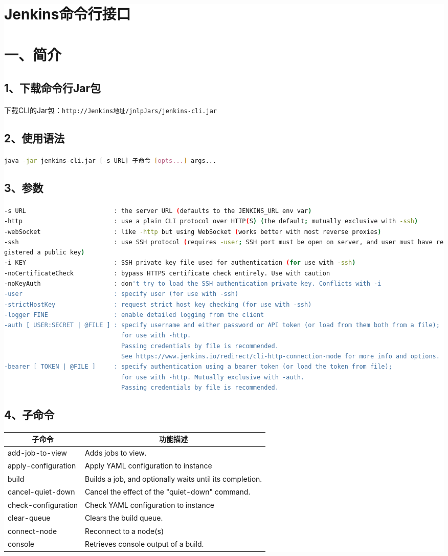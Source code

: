 # Jenkins命令行接口

# 一、简介

## 1、下载命令行Jar包

下载CLI的Jar包：`http://Jenkins地址/jnlpJars/jenkins-cli.jar`

## 2、使用语法

```bash
java -jar jenkins-cli.jar [-s URL] 子命令 [opts...] args...
```

## 3、参数

```bash
-s URL                        : the server URL (defaults to the JENKINS_URL env var)
-http                         : use a plain CLI protocol over HTTP(S) (the default; mutually exclusive with -ssh)
-webSocket                    : like -http but using WebSocket (works better with most reverse proxies)
-ssh                          : use SSH protocol (requires -user; SSH port must be open on server, and user must have registered a public key)
-i KEY                        : SSH private key file used for authentication (for use with -ssh)
-noCertificateCheck           : bypass HTTPS certificate check entirely. Use with caution
-noKeyAuth                    : don't try to load the SSH authentication private key. Conflicts with -i
-user                         : specify user (for use with -ssh)
-strictHostKey                : request strict host key checking (for use with -ssh)
-logger FINE                  : enable detailed logging from the client
-auth [ USER:SECRET | @FILE ] : specify username and either password or API token (or load from them both from a file);
                                for use with -http.
                                Passing credentials by file is recommended.
                                See https://www.jenkins.io/redirect/cli-http-connection-mode for more info and options.
-bearer [ TOKEN | @FILE ]     : specify authentication using a bearer token (or load the token from file);
                                for use with -http. Mutually exclusive with -auth.
                                Passing credentials by file is recommended.
```

## 4、子命令

| 子命令                             | 功能描述                                                     |
| ---------------------------------- | ------------------------------------------------------------ |
| add-job-to-view                    | Adds jobs to view.                                           |
| apply-configuration                | Apply YAML configuration to instance                         |
| build                              | Builds a job, and optionally waits until its completion.     |
| cancel-quiet-down                  | Cancel the effect of the "quiet-down" command.               |
| check-configuration                | Check YAML configuration to instance                         |
| clear-queue                        | Clears the build queue.                                      |
| connect-node                       | Reconnect to a node(s)                                       |
| console                            | Retrieves console output of a build.                         |